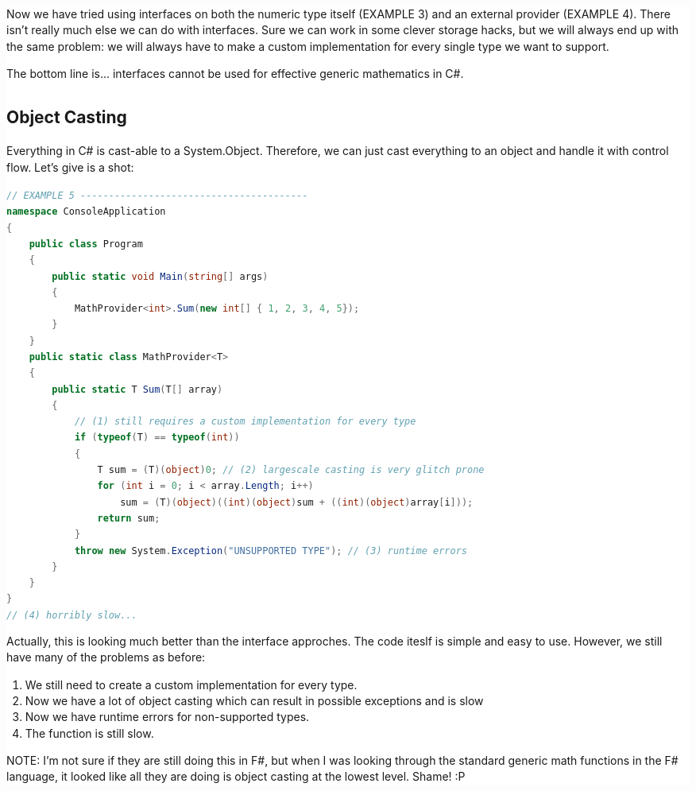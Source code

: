 Now we have tried using interfaces on both the numeric type itself (EXAMPLE 3) and an external provider (EXAMPLE 4). There isn’t really much else we can do with interfaces. Sure we can work in some clever storage hacks, but we will always end up with the same problem: we will always have to make a custom implementation for every single type we want to support.

The bottom line is... interfaces cannot be used for effective generic mathematics in C#.

## Object Casting

Everything in C# is cast-able to a System.Object. Therefore, we can just cast everything to an object and handle it with control flow. Let’s give is a shot:

```cs
// EXAMPLE 5 ----------------------------------------
namespace ConsoleApplication
{
	public class Program
	{
		public static void Main(string[] args)
		{
			MathProvider<int>.Sum(new int[] { 1, 2, 3, 4, 5});
		}
	}
	public static class MathProvider<T>
	{
		public static T Sum(T[] array)
		{
			// (1) still requires a custom implementation for every type
			if (typeof(T) == typeof(int))
			{
				T sum = (T)(object)0; // (2) largescale casting is very glitch prone
				for (int i = 0; i < array.Length; i++)
					sum = (T)(object)((int)(object)sum + ((int)(object)array[i]));
				return sum;
			}
			throw new System.Exception("UNSUPPORTED TYPE"); // (3) runtime errors
		}
	}
}
// (4) horribly slow...
```

Actually, this is looking much better than the interface approches. The code iteslf is simple and easy to use. However, we still have many of the problems as before:

1. We still need to create a custom implementation for every type.
2. Now we have a lot of object casting which can result in possible exceptions and is slow
3. Now we have runtime errors for non-supported types.
4. The function is still slow.

NOTE: I’m not sure if they are still doing this in F#, but when I was looking through the standard generic math functions in the F# language, it looked like all they are doing is object casting at the lowest level. Shame! :P
